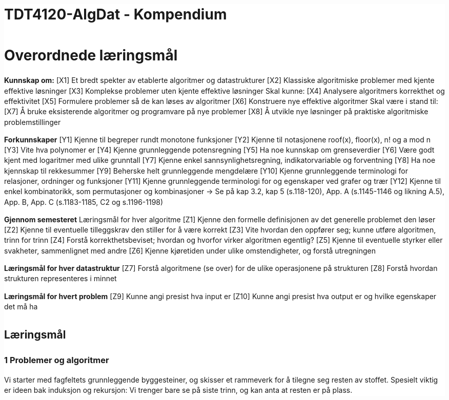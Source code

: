 # TDT4120-AlgDat - Kompendium

# Overordnede læringsmål
**Kunnskap om:**
[X1] Et bredt spekter av etablerte algoritmer og datastrukturer
[X2] Klassiske algoritmiske problemer med kjente effektive løsninger
[X3] Komplekse problemer uten kjente effektive løsninger
Skal kunne:
[X4] Analysere algoritmers korrekthet og effektivitet
[X5] Formulere problemer så de kan løses av algoritmer
[X6] Konstruere nye effektive algoritmer
Skal være i stand til:
[X7] Å bruke eksisterende algoritmer og programvare på nye problemer
[X8] Å utvikle nye løsninger på praktiske algoritmiske problemstillinger
 
 
**Forkunnskaper**
[Y1] Kjenne til begreper rundt monotone funksjoner
[Y2] Kjenne til notasjonene  roof(x),  floor(x), n! og a mod n
[Y3] Vite hva polynomer er
[Y4] Kjenne grunnleggende potensregning
[Y5] Ha noe kunnskap om grenseverdier
[Y6] Være godt kjent med logaritmer med ulike grunntall
[Y7] Kjenne enkel sannsynlighetsregning, indikatorvariable og forventning
[Y8] Ha noe kjennskap til rekkesummer
[Y9] Beherske helt grunnleggende mengdelære
[Y10] Kjenne grunnleggende terminologi for relasjoner, ordninger og funksjoner
[Y11] Kjenne grunnleggende terminologi for og egenskaper ved grafer og trær
[Y12] Kjenne til enkel kombinatorikk, som permutasjoner og kombinasjoner
→ Se på kap 3.2, kap 5 (s.118-120), App. A (s.1145-1146 og likning A.5), App. B, App. C (s.1183-1185, C2 og s.1196-1198)
 
**Gjennom semesteret**
Læringsmål for hver algoritme
[Z1] Kjenne den formelle definisjonen av det generelle problemet den løser
[Z2] Kjenne til eventuelle tilleggskrav den stiller for å være korrekt
[Z3] Vite hvordan den oppfører seg; kunne utføre algoritmen, trinn for trinn
[Z4] Forstå korrekthetsbeviset; hvordan og hvorfor virker algoritmen egentlig?
[Z5] Kjenne til eventuelle styrker eller svakheter, sammenlignet med andre
[Z6] Kjenne kjøretiden under ulike omstendigheter, og forstå utregningen
 
**Læringsmål for hver datastruktur**
[Z7] Forstå algoritmene (se over) for de ulike operasjonene på strukturen
[Z8] Forstå hvordan strukturen representeres i minnet
 
**Læringsmål for hvert problem**
[Z9] Kunne angi presist hva input er
[Z10] Kunne angi presist hva output er og hvilke egenskaper det må ha
 
## Læringsmål
### 1 Problemer og algoritmer
Vi starter med fagfeltets grunnleggende byggesteiner, og skisser et rammeverk for å tilegne seg resten av stoffet. Spesielt viktig er ideen bak induksjon og rekursjon: Vi trenger bare se på siste trinn, og kan anta at resten er på plass.
 